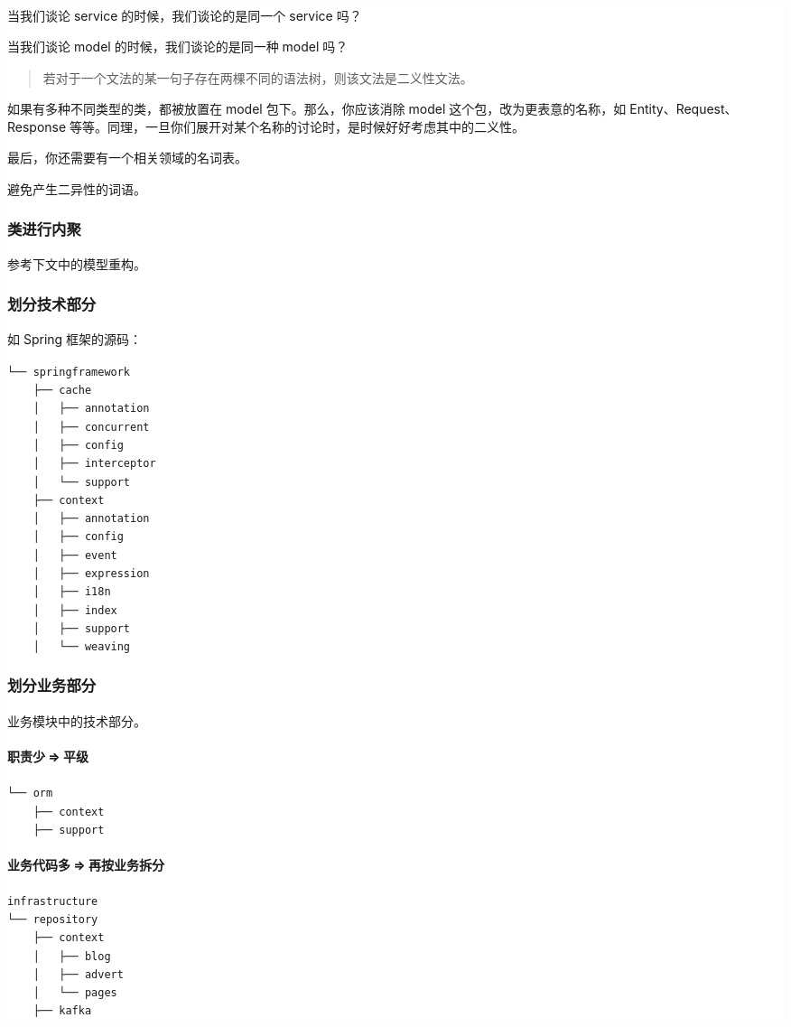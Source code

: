 当我们谈论 service 的时候，我们谈论的是同一个 service 吗？

当我们谈论 model 的时候，我们谈论的是同一种 model 吗？

> 若对于一个文法的某一句子存在两棵不同的语法树，则该文法是二义性文法。

如果有多种不同类型的类，都被放置在 model 包下。那么，你应该消除 model 这个包，改为更表意的名称，如 Entity、Request、Response 等等。同理，一旦你们展开对某个名称的讨论时，是时候好好考虑其中的二义性。

最后，你还需要有一个相关领域的名词表。

避免产生二异性的词语。

### 类进行内聚

参考下文中的模型重构。

### 划分技术部分

如 Spring 框架的源码：

```
└── springframework
    ├── cache
    │   ├── annotation
    │   ├── concurrent
    │   ├── config
    │   ├── interceptor
    │   └── support
    ├── context
    │   ├── annotation
    │   ├── config
    │   ├── event
    │   ├── expression
    │   ├── i18n
    │   ├── index
    │   ├── support
    │   └── weaving
```


### 划分业务部分

业务模块中的技术部分。

#### 职责少 => 平级

```
└── orm
    ├── context
    ├── support
```

#### 业务代码多 => 再按业务拆分

```
infrastructure
└── repository
    ├── context
    │   ├── blog
    │   ├── advert
    │   └── pages
    ├── kafka
```
